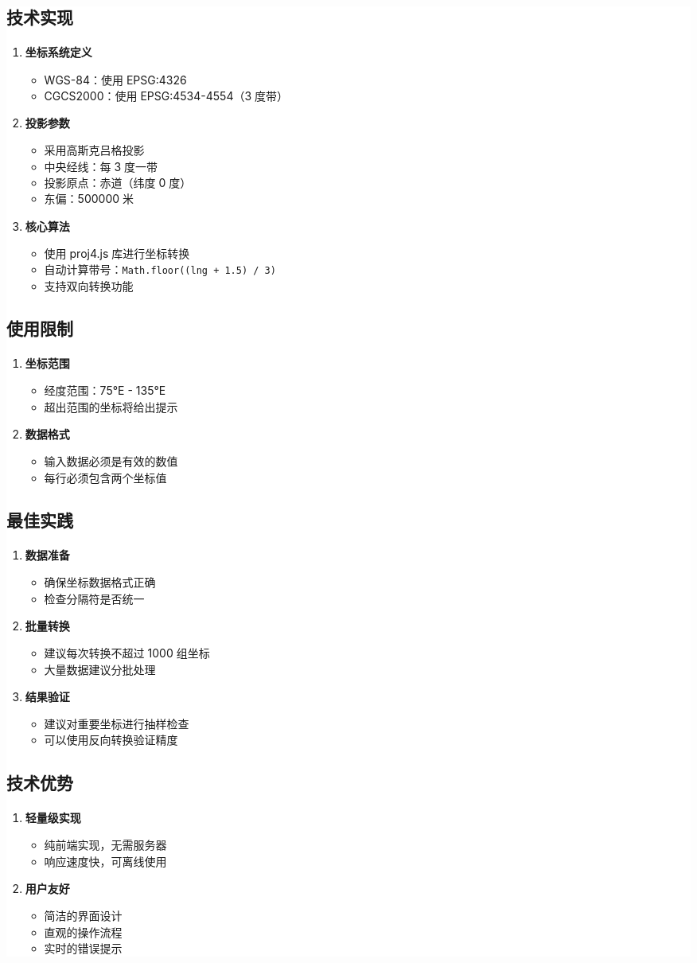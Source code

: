 ## 技术实现

1. **坐标系统定义**

   - WGS-84：使用 EPSG:4326
   - CGCS2000：使用 EPSG:4534-4554（3 度带）

2. **投影参数**

   - 采用高斯克吕格投影
   - 中央经线：每 3 度一带
   - 投影原点：赤道（纬度 0 度）
   - 东偏：500000 米

3. **核心算法**
   - 使用 proj4.js 库进行坐标转换
   - 自动计算带号：`Math.floor((lng + 1.5) / 3)`
   - 支持双向转换功能

## 使用限制

1. **坐标范围**

   - 经度范围：75°E - 135°E
   - 超出范围的坐标将给出提示

2. **数据格式**
   - 输入数据必须是有效的数值
   - 每行必须包含两个坐标值

## 最佳实践

1. **数据准备**

   - 确保坐标数据格式正确
   - 检查分隔符是否统一

2. **批量转换**

   - 建议每次转换不超过 1000 组坐标
   - 大量数据建议分批处理

3. **结果验证**
   - 建议对重要坐标进行抽样检查
   - 可以使用反向转换验证精度

## 技术优势

1. **轻量级实现**

   - 纯前端实现，无需服务器
   - 响应速度快，可离线使用

2. **用户友好**

   - 简洁的界面设计
   - 直观的操作流程
   - 实时的错误提示
